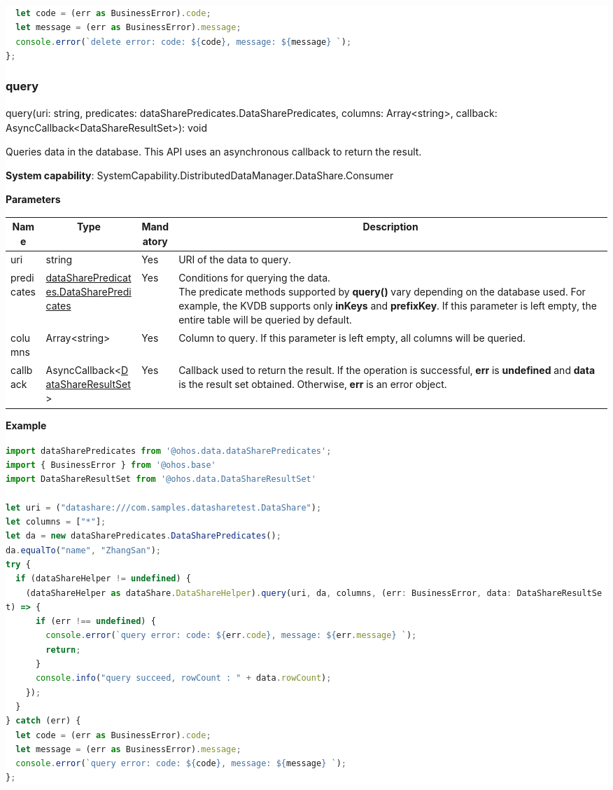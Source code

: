 ```ts
  let code = (err as BusinessError).code;
  let message = (err as BusinessError).message;
  console.error(`delete error: code: ${code}, message: ${message} `);
};
```

### query

query(uri: string, predicates: dataSharePredicates.DataSharePredicates, columns: Array&lt;string&gt;, callback: AsyncCallback&lt;DataShareResultSet&gt;): void

Queries data in the database. This API uses an asynchronous callback to return the result.

**System capability**: SystemCapability.DistributedDataManager.DataShare.Consumer

**Parameters**

| Name      | Type                                                        | Mandatory| Description                                                        |
| ---------- | ------------------------------------------------------------ | ---- | ------------------------------------------------------------ |
| uri        | string                                                       | Yes  | URI of the data to query.                                    |
| predicates | [dataSharePredicates.DataSharePredicates](js-apis-data-dataSharePredicates.md#datasharepredicates) | Yes  | Conditions for querying the data.<br>The predicate methods supported by **query()** vary depending on the database used. For example, the KVDB supports only **inKeys** and **prefixKey**. If this parameter is left empty, the entire table will be queried by default.|
| columns    | Array&lt;string&gt;                                          | Yes  | Column to query. If this parameter is left empty, all columns will be queried.              |
| callback   | AsyncCallback&lt;[DataShareResultSet](js-apis-data-DataShareResultSet-sys.md#datashareresultset)&gt; | Yes  | Callback used to return the result. If the operation is successful, **err** is **undefined** and **data** is the result set obtained. Otherwise, **err** is an error object.|

**Example**

```ts
import dataSharePredicates from '@ohos.data.dataSharePredicates';
import { BusinessError } from '@ohos.base'
import DataShareResultSet from '@ohos.data.DataShareResultSet'

let uri = ("datashare:///com.samples.datasharetest.DataShare");
let columns = ["*"];
let da = new dataSharePredicates.DataSharePredicates();
da.equalTo("name", "ZhangSan");
try {
  if (dataShareHelper != undefined) {
    (dataShareHelper as dataShare.DataShareHelper).query(uri, da, columns, (err: BusinessError, data: DataShareResultSet) => {
      if (err !== undefined) {
        console.error(`query error: code: ${err.code}, message: ${err.message} `);
        return;
      }
      console.info("query succeed, rowCount : " + data.rowCount);
    });
  }
} catch (err) {
  let code = (err as BusinessError).code;
  let message = (err as BusinessError).message;
  console.error(`query error: code: ${code}, message: ${message} `);
};
```
